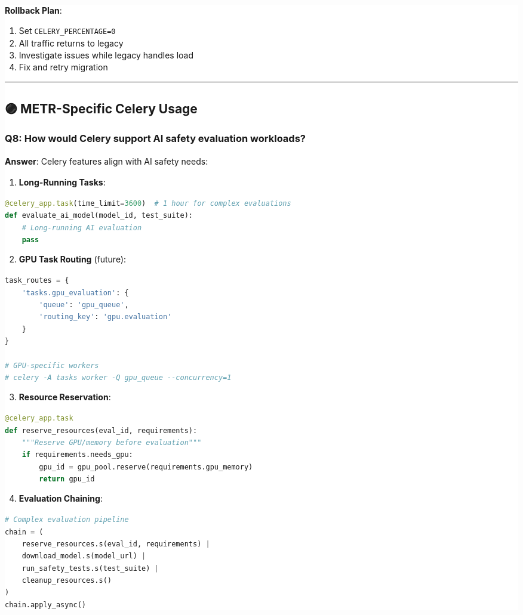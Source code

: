 **Rollback Plan**:
1. Set `CELERY_PERCENTAGE=0` 
2. All traffic returns to legacy
3. Investigate issues while legacy handles load
4. Fix and retry migration

---

## 🟣 METR-Specific Celery Usage

### Q8: How would Celery support AI safety evaluation workloads?

**Answer**:
Celery features align with AI safety needs:

1. **Long-Running Tasks**:
```python
@celery_app.task(time_limit=3600)  # 1 hour for complex evaluations
def evaluate_ai_model(model_id, test_suite):
    # Long-running AI evaluation
    pass
```

2. **GPU Task Routing** (future):
```python
task_routes = {
    'tasks.gpu_evaluation': {
        'queue': 'gpu_queue',
        'routing_key': 'gpu.evaluation'
    }
}

# GPU-specific workers
# celery -A tasks worker -Q gpu_queue --concurrency=1
```

3. **Resource Reservation**:
```python
@celery_app.task
def reserve_resources(eval_id, requirements):
    """Reserve GPU/memory before evaluation"""
    if requirements.needs_gpu:
        gpu_id = gpu_pool.reserve(requirements.gpu_memory)
        return gpu_id
```

4. **Evaluation Chaining**:
```python
# Complex evaluation pipeline
chain = (
    reserve_resources.s(eval_id, requirements) |
    download_model.s(model_url) |
    run_safety_tests.s(test_suite) |
    cleanup_resources.s()
)
chain.apply_async()
```
